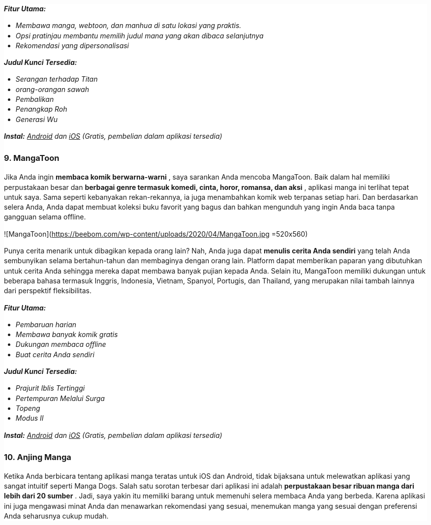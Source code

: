 **_Fitur Utama:_**

* _Membawa manga, webtoon, dan manhua di satu lokasi yang praktis._
* _Opsi pratinjau membantu memilih judul mana yang akan dibaca selanjutnya_
* _Rekomendasi yang dipersonalisasi_

**_Judul Kunci Tersedia:_**

* _Serangan terhadap Titan_
* _orang-orangan sawah_
* _Pembalikan_
* _Penangkap Roh_
* _Generasi Wu_

**_Instal:_** [_Android_](https://play.google.com/store/apps/details?id=com.inkr.comics) _dan_ [_iOS_](https://apps.apple.com/us/app/id1500548154) _(Gratis, pembelian dalam aplikasi tersedia)_

### 9. MangaToon

Jika Anda ingin **membaca komik berwarna-warni** , saya sarankan Anda mencoba MangaToon. Baik dalam hal memiliki perpustakaan besar dan **berbagai genre termasuk komedi, cinta, horor, romansa, dan aksi** , aplikasi manga ini terlihat tepat untuk saya. Sama seperti kebanyakan rekan-rekannya, ia juga menambahkan komik web terpanas setiap hari. Dan berdasarkan selera Anda, Anda dapat membuat koleksi buku favorit yang bagus dan bahkan mengunduh yang ingin Anda baca tanpa gangguan selama offline.

![MangaToon](https://beebom.com/wp-content/uploads/2020/04/MangaToon.jpg =520x560)

Punya cerita menarik untuk dibagikan kepada orang lain? Nah, Anda juga dapat **menulis cerita Anda sendiri** yang telah Anda sembunyikan selama bertahun-tahun dan membaginya dengan orang lain. Platform dapat memberikan paparan yang dibutuhkan untuk cerita Anda sehingga mereka dapat membawa banyak pujian kepada Anda. Selain itu, MangaToon memiliki dukungan untuk beberapa bahasa termasuk Inggris, Indonesia, Vietnam, Spanyol, Portugis, dan Thailand, yang merupakan nilai tambah lainnya dari perspektif fleksibilitas.

**_Fitur Utama:_**

* _Pembaruan harian_
* _Membawa banyak komik gratis_
* _Dukungan membaca offline_
* _Buat cerita Anda sendiri_

**_Judul Kunci Tersedia:_**

* _Prajurit Iblis Tertinggi_
* _Pertempuran Melalui Surga_
* _Topeng_
* _Modus II_

**_Instal:_** [_Android_](https://play.google.com/store/apps/details?id=mobi.mangatoon.comics.aphone&hl=en_IN) _dan_ [_iOS_](https://apps.apple.com/us/app/mangatoon-comics-updated-daily/id1385287093) _(Gratis, pembelian dalam aplikasi tersedia)_

### 10. Anjing Manga

Ketika Anda berbicara tentang aplikasi manga teratas untuk iOS dan Android, tidak bijaksana untuk melewatkan aplikasi yang sangat intuitif seperti Manga Dogs. Salah satu sorotan terbesar dari aplikasi ini adalah **perpustakaan besar ribuan manga dari lebih dari 20 sumber** . Jadi, saya yakin itu memiliki barang untuk memenuhi selera membaca Anda yang berbeda. Karena aplikasi ini juga mengawasi minat Anda dan menawarkan rekomendasi yang sesuai, menemukan manga yang sesuai dengan preferensi Anda seharusnya cukup mudah.
